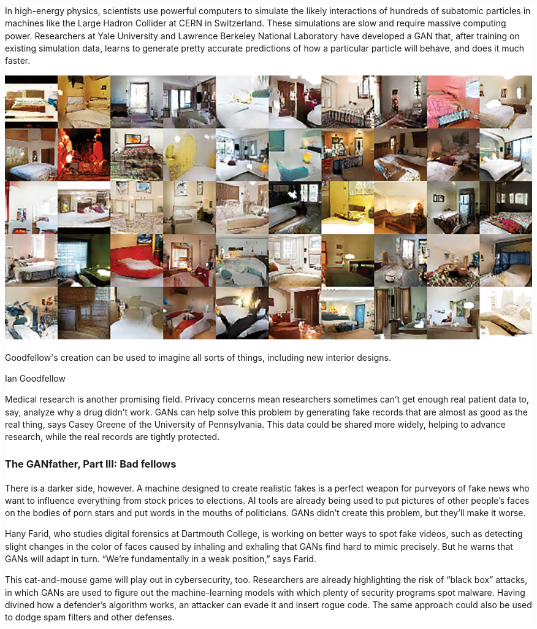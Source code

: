 In high-energy physics, scientists use powerful computers to simulate the likely interactions of hundreds of subatomic particles in machines like the Large Hadron Collider at CERN in Switzerland. These simulations are slow and require massive computing power. Researchers at Yale University and Lawrence Berkeley National Laboratory have developed a GAN that, after training on existing simulation data, learns to generate pretty accurate predictions of how a particular particle will behave, and does it much faster.

![ma18-iangoodfellow5.png](../_resources/f6b385947c4ac7d25404e5e3491aa576.png)

Goodfellow's creation can be used to imagine all sorts of things, including new interior designs.

Ian Goodfellow

Medical research is another promising field. Privacy concerns mean researchers sometimes can’t get enough real patient data to, say, analyze why a drug didn’t work. GANs can help solve this problem by generating fake records that are almost as good as the real thing, says Casey Greene of the University of Pennsylvania. This data could be shared more widely, helping to advance research, while the real records are tightly protected.

### The GANfather, Part III: Bad fellows

There is a darker side, however. A machine designed to create realistic fakes is a perfect weapon for purveyors of fake news who want to influence everything from stock prices to elections. AI tools are already being used to put pictures of other people’s faces on the bodies of porn stars and put words in the mouths of politicians. GANs didn’t create this problem, but they’ll make it worse.

Hany Farid, who studies digital forensics at Dartmouth College, is working on better ways to spot fake videos, such as detecting slight changes in the color of faces caused by inhaling and exhaling that GANs find hard to mimic precisely. But he warns that GANs will adapt in turn. “We’re fundamentally in a weak position,” says Farid.

This cat-and-mouse game will play out in cybersecurity, too. Researchers are already highlighting the risk of “black box” attacks, in which GANs are used to figure out the machine-learning models with which plenty of security programs spot malware. Having divined how a defender’s algorithm works, an attacker can evade it and insert rogue code. The same approach could also be used to dodge spam filters and other defenses.
